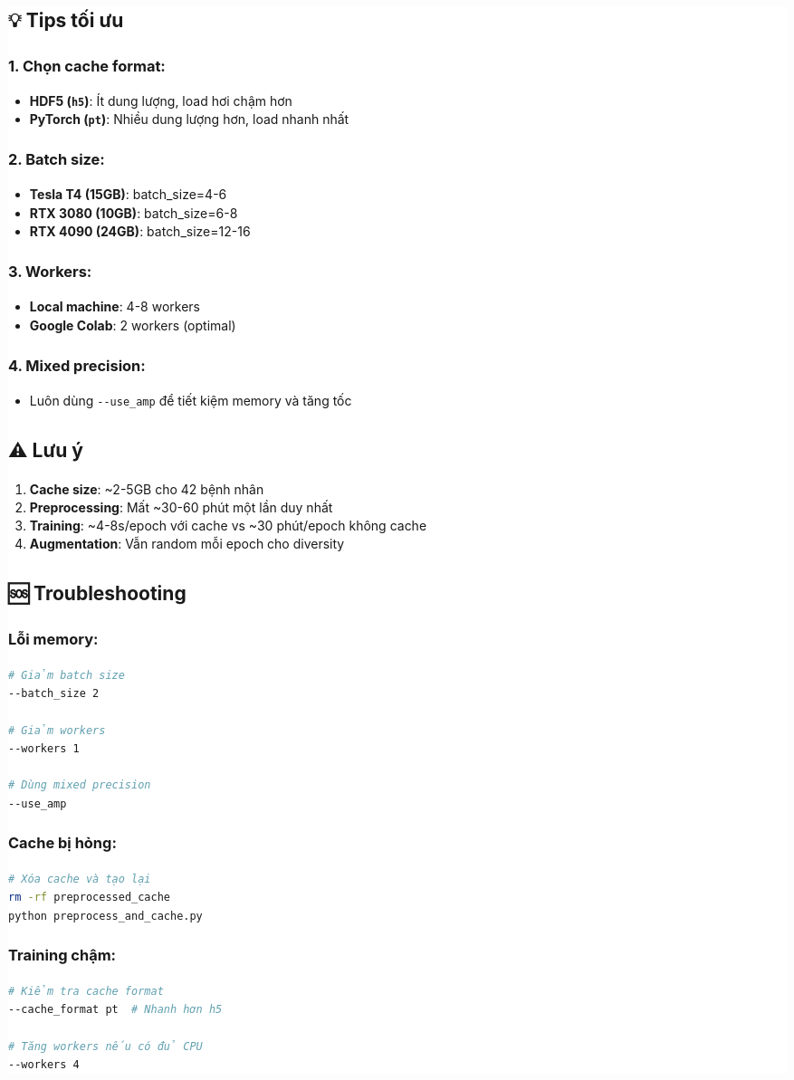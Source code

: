 ## 💡 Tips tối ưu

### 1. Chọn cache format:
- **HDF5 (`h5`)**: Ít dung lượng, load hơi chậm hơn
- **PyTorch (`pt`)**: Nhiều dung lượng hơn, load nhanh nhất

### 2. Batch size:
- **Tesla T4 (15GB)**: batch_size=4-6
- **RTX 3080 (10GB)**: batch_size=6-8  
- **RTX 4090 (24GB)**: batch_size=12-16

### 3. Workers:
- **Local machine**: 4-8 workers
- **Google Colab**: 2 workers (optimal)

### 4. Mixed precision:
- Luôn dùng `--use_amp` để tiết kiệm memory và tăng tốc

## ⚠️ Lưu ý

1. **Cache size**: ~2-5GB cho 42 bệnh nhân
2. **Preprocessing**: Mất ~30-60 phút một lần duy nhất
3. **Training**: ~4-8s/epoch với cache vs ~30 phút/epoch không cache
4. **Augmentation**: Vẫn random mỗi epoch cho diversity

## 🆘 Troubleshooting

### Lỗi memory:
```bash
# Giảm batch size
--batch_size 2

# Giảm workers  
--workers 1

# Dùng mixed precision
--use_amp
```

### Cache bị hỏng:
```bash
# Xóa cache và tạo lại
rm -rf preprocessed_cache
python preprocess_and_cache.py
```

### Training chậm:
```bash
# Kiểm tra cache format
--cache_format pt  # Nhanh hơn h5

# Tăng workers nếu có đủ CPU
--workers 4
```
